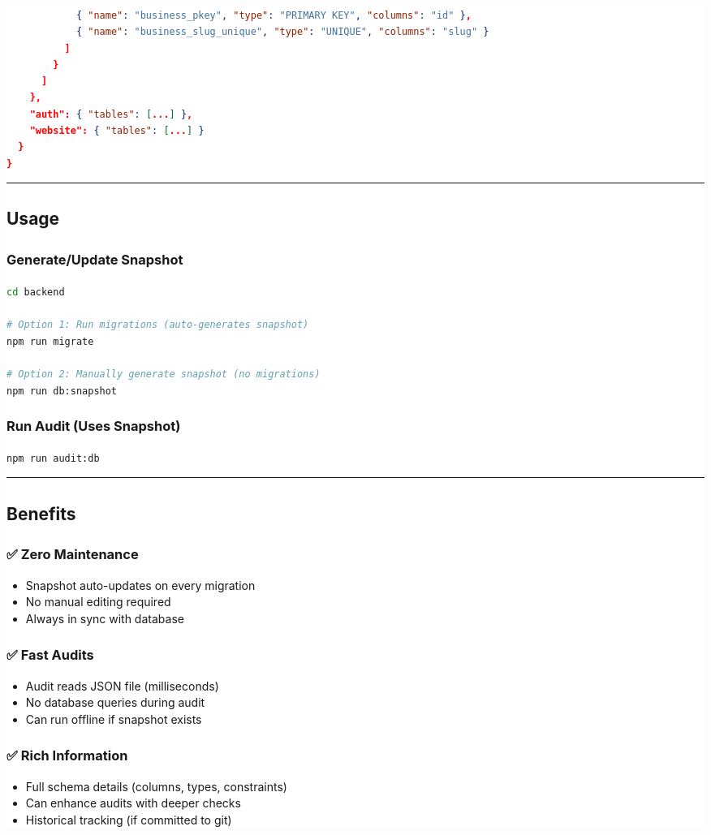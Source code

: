 ```json
            { "name": "business_pkey", "type": "PRIMARY KEY", "columns": "id" },
            { "name": "business_slug_unique", "type": "UNIQUE", "columns": "slug" }
          ]
        }
      ]
    },
    "auth": { "tables": [...] },
    "website": { "tables": [...] }
  }
}
```

---

## Usage

### Generate/Update Snapshot

```bash
cd backend

# Option 1: Run migrations (auto-generates snapshot)
npm run migrate

# Option 2: Manually generate snapshot (no migrations)
npm run db:snapshot
```

### Run Audit (Uses Snapshot)

```bash
npm run audit:db
```

---

## Benefits

### ✅ Zero Maintenance
- Snapshot auto-updates on every migration
- No manual editing required
- Always in sync with database

### ✅ Fast Audits
- Audit reads JSON file (milliseconds)
- No database queries during audit
- Can run offline if snapshot exists

### ✅ Rich Information
- Full schema details (columns, types, constraints)
- Can enhance audits with deeper checks
- Historical tracking (if committed to git)
